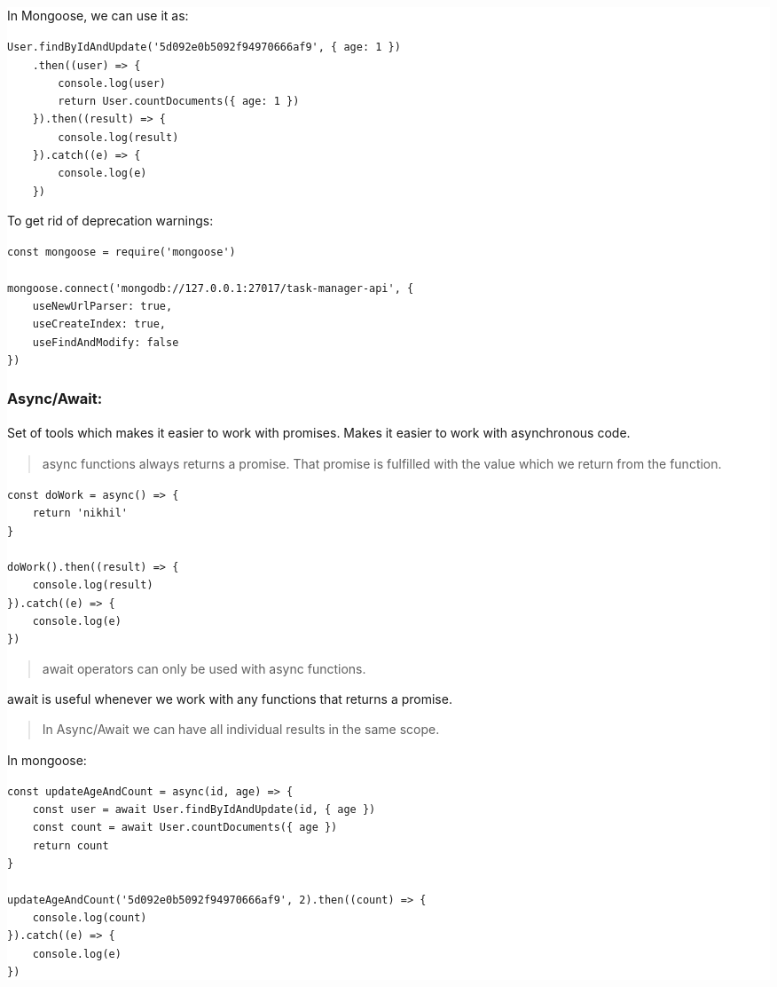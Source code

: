 In Mongoose, we can use it as:

```
User.findByIdAndUpdate('5d092e0b5092f94970666af9', { age: 1 })
    .then((user) => {
        console.log(user)
        return User.countDocuments({ age: 1 })
    }).then((result) => {
        console.log(result)
    }).catch((e) => {
        console.log(e)
    })
```

To get rid of deprecation warnings:
```
const mongoose = require('mongoose')

mongoose.connect('mongodb://127.0.0.1:27017/task-manager-api', {
    useNewUrlParser: true,
    useCreateIndex: true,
    useFindAndModify: false
})
```

### Async/Await:

Set of tools which makes it easier to work with promises.
Makes it easier to work with asynchronous code.

>async functions always returns a promise.
That promise is fulfilled with the value which we return from the function.

```
const doWork = async() => {
    return 'nikhil'
}

doWork().then((result) => {
    console.log(result)
}).catch((e) => {
    console.log(e)
})
```

>await operators can only be used with async functions.

await is useful whenever we work with any functions that returns a promise.

>In Async/Await we can have all individual results in the same scope.

In mongoose:

```
const updateAgeAndCount = async(id, age) => {
    const user = await User.findByIdAndUpdate(id, { age })
    const count = await User.countDocuments({ age })
    return count
}

updateAgeAndCount('5d092e0b5092f94970666af9', 2).then((count) => {
    console.log(count)
}).catch((e) => {
    console.log(e)
})
```
